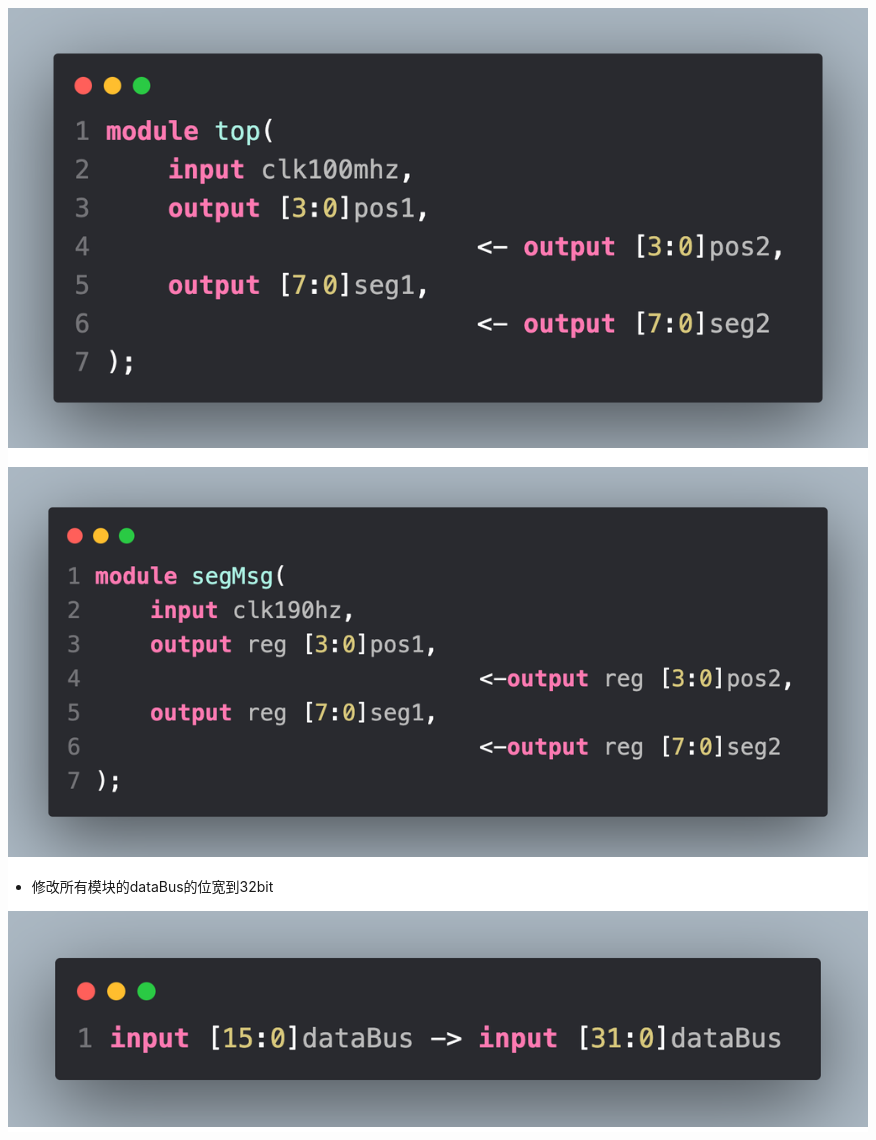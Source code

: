 ![Untitled](../pic.asset/lab3_23.png)

![Untitled](../pic.asset/lab3_0.png)

- 修改所有模块的dataBus的位宽到32bit

![Untitled](../pic.asset/lab3_1.png)
